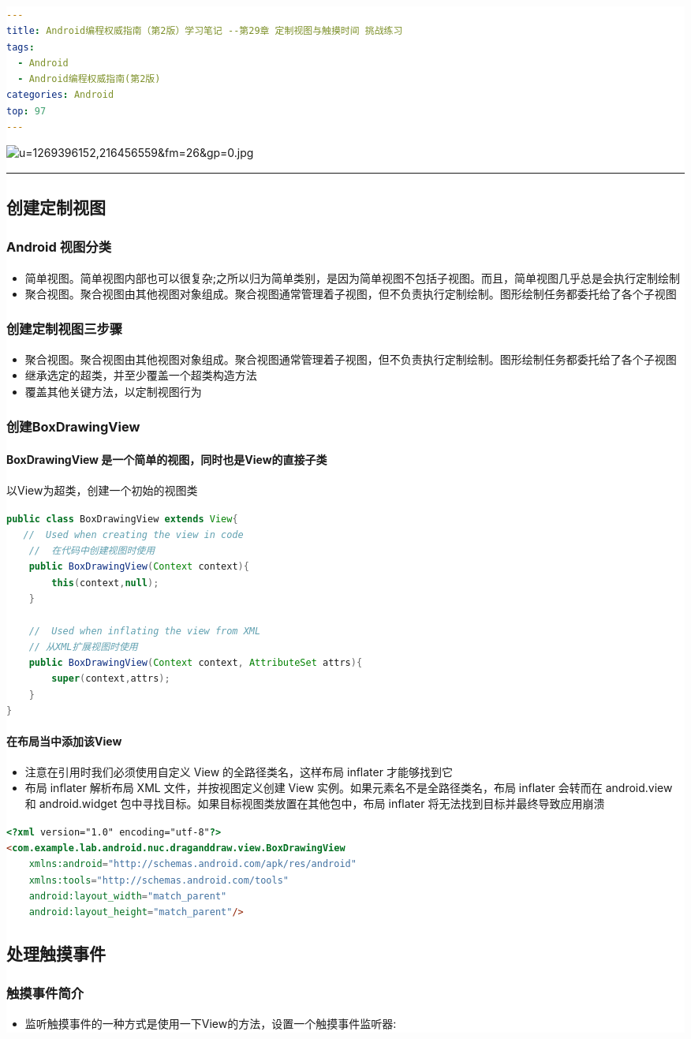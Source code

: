 ```yaml
---
title: Android编程权威指南（第2版）学习笔记 --第29章 定制视图与触摸时间 挑战练习
tags:
  - Android
  - Android编程权威指南(第2版)
categories: Android
top: 97
---
```

![u=1269396152,216456559&fm=26&gp=0.jpg](https://upload-images.jianshu.io/upload_images/9140378-86a4d99c8f8c8470.jpg?imageMogr2/auto-orient/strip%7CimageView2/2/w/1240)
***


## 创建定制视图
### Android 视图分类
+ 简单视图。简单视图内部也可以很复杂;之所以归为简单类别，是因为简单视图不包括子视图。而且，简单视图几乎总是会执行定制绘制
+ 聚合视图。聚合视图由其他视图对象组成。聚合视图通常管理着子视图，但不负责执行定制绘制。图形绘制任务都委托给了各个子视图

### 创建定制视图三步骤
+ 聚合视图。聚合视图由其他视图对象组成。聚合视图通常管理着子视图，但不负责执行定制绘制。图形绘制任务都委托给了各个子视图
+ 继承选定的超类，并至少覆盖一个超类构造方法
+ 覆盖其他关键方法，以定制视图行为

### 创建BoxDrawingView
#### BoxDrawingView 是一个简单的视图，同时也是View的直接子类
以View为超类，创建一个初始的视图类
```java
public class BoxDrawingView extends View{
   //  Used when creating the view in code
    //  在代码中创建视图时使用
    public BoxDrawingView(Context context){
        this(context,null);
    }

    //  Used when inflating the view from XML
    // 从XML扩展视图时使用
    public BoxDrawingView(Context context, AttributeSet attrs){
        super(context,attrs);
    }
}

```

#### 在布局当中添加该View
+ 注意在引用时我们必须使用自定义 View 的全路径类名，这样布局 inflater 才能够找到它
+ 布局 inflater 解析布局 XML 文件，并按视图定义创建 View 实例。如果元素名不是全路径类名，布局 inflater 会转而在 android.view 和 android.widget 包中寻找目标。如果目标视图类放置在其他包中，布局 inflater 将无法找到目标并最终导致应用崩溃
```html
<?xml version="1.0" encoding="utf-8"?>
<com.example.lab.android.nuc.draganddraw.view.BoxDrawingView
    xmlns:android="http://schemas.android.com/apk/res/android"
    xmlns:tools="http://schemas.android.com/tools"
    android:layout_width="match_parent"
    android:layout_height="match_parent"/>
```
## 处理触摸事件
### 触摸事件简介
+ 监听触摸事件的一种方式是使用一下View的方法，设置一个触摸事件监听器:
```java
```